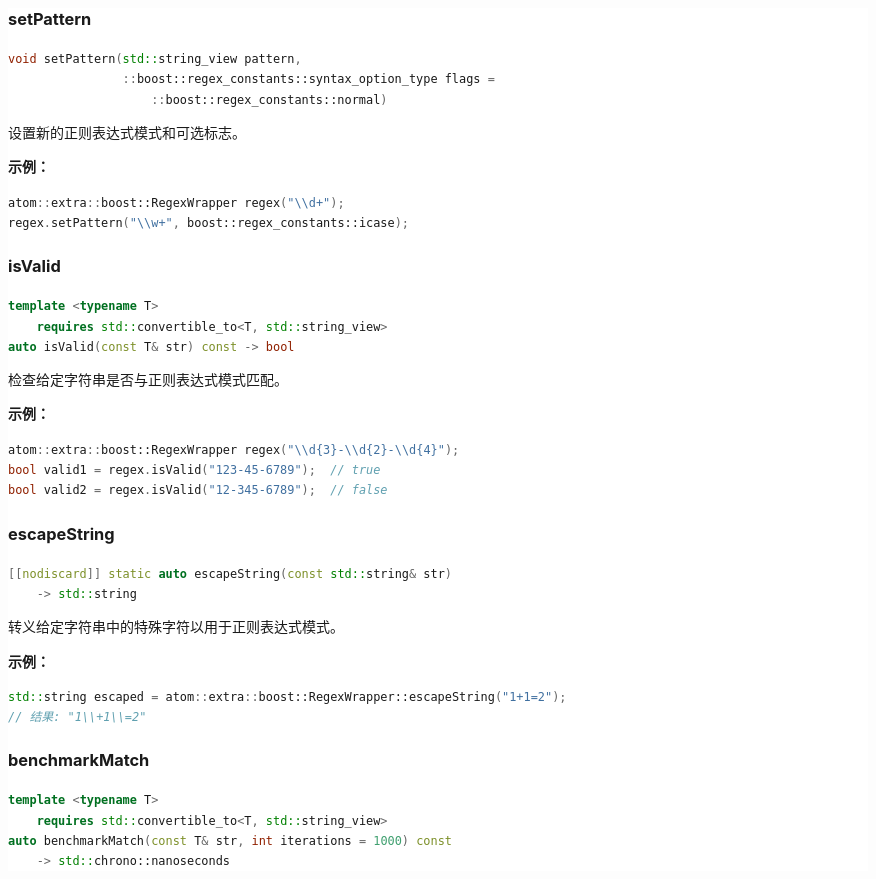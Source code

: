 ### setPattern

```cpp
void setPattern(std::string_view pattern,
                ::boost::regex_constants::syntax_option_type flags =
                    ::boost::regex_constants::normal)
```

设置新的正则表达式模式和可选标志。

**示例：**

```cpp
atom::extra::boost::RegexWrapper regex("\\d+");
regex.setPattern("\\w+", boost::regex_constants::icase);
```

### isValid

```cpp
template <typename T>
    requires std::convertible_to<T, std::string_view>
auto isValid(const T& str) const -> bool
```

检查给定字符串是否与正则表达式模式匹配。

**示例：**

```cpp
atom::extra::boost::RegexWrapper regex("\\d{3}-\\d{2}-\\d{4}");
bool valid1 = regex.isValid("123-45-6789");  // true
bool valid2 = regex.isValid("12-345-6789");  // false
```

### escapeString

```cpp
[[nodiscard]] static auto escapeString(const std::string& str)
    -> std::string
```

转义给定字符串中的特殊字符以用于正则表达式模式。

**示例：**

```cpp
std::string escaped = atom::extra::boost::RegexWrapper::escapeString("1+1=2");
// 结果: "1\\+1\\=2"
```

### benchmarkMatch

```cpp
template <typename T>
    requires std::convertible_to<T, std::string_view>
auto benchmarkMatch(const T& str, int iterations = 1000) const
    -> std::chrono::nanoseconds
```
